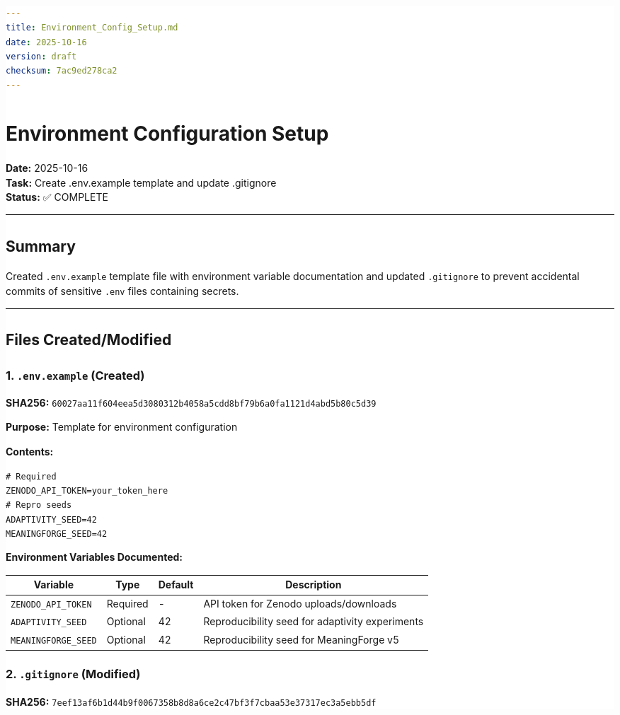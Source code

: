 ```yaml
---
title: Environment_Config_Setup.md
date: 2025-10-16
version: draft
checksum: 7ac9ed278ca2
---
```


# Environment Configuration Setup

**Date:** 2025-10-16  
**Task:** Create .env.example template and update .gitignore  
**Status:** ✅ COMPLETE

---

## Summary

Created `.env.example` template file with environment variable documentation and updated `.gitignore` to prevent accidental commits of sensitive `.env` files containing secrets.

---

## Files Created/Modified

### 1. `.env.example` (Created)
**SHA256:** `60027aa11f604eea5d3080312b4058a5cdd8bf79b6a0fa1121d4abd5b80c5d39`

**Purpose:** Template for environment configuration

**Contents:**
```env
# Required
ZENODO_API_TOKEN=your_token_here
# Repro seeds
ADAPTIVITY_SEED=42
MEANINGFORGE_SEED=42
```

**Environment Variables Documented:**

| Variable | Type | Default | Description |
|----------|------|---------|-------------|
| `ZENODO_API_TOKEN` | Required | - | API token for Zenodo uploads/downloads |
| `ADAPTIVITY_SEED` | Optional | 42 | Reproducibility seed for adaptivity experiments |
| `MEANINGFORGE_SEED` | Optional | 42 | Reproducibility seed for MeaningForge v5 |

### 2. `.gitignore` (Modified)
**SHA256:** `7eef13af6b1d44b9f0067358b8d8a6ce2c47bf3f7cbaa53e37317ec3a5ebb5df`
